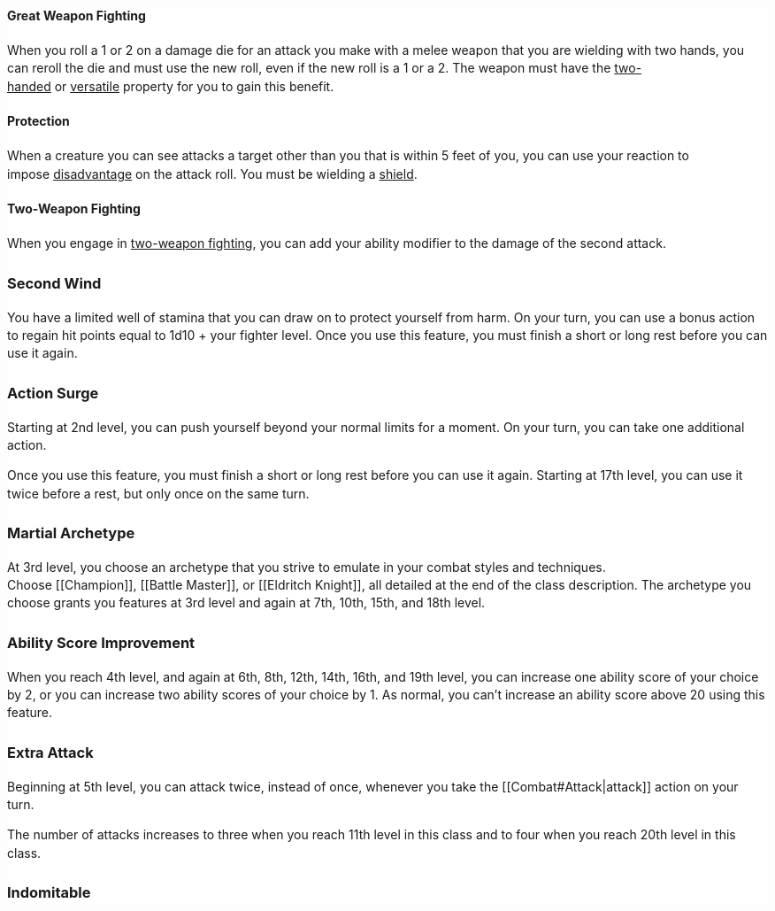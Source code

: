 #### Great Weapon Fighting

When you roll a 1 or 2 on a damage die for an attack you make with a melee weapon that you are wielding with two hands, you can reroll the die and must use the new roll, even if the new roll is a 1 or a 2. The weapon must have the [two-handed](Weapons#^two-handed) or [versatile](Weapons#^versatile) property for you to gain this benefit.

#### Protection

When a creature you can see attacks a target other than you that is within 5 feet of you, you can use your reaction to impose [disadvantage](<Abilities#Advantage and Disadvantage>) on the attack roll. You must be wielding a [shield](ArmorRef#shield).

#### Two-Weapon Fighting

When you engage in [two-weapon fighting](<Combat#Two-Weapon Fighting>), you can add your ability modifier to the damage of the second attack.

### Second Wind

You have a limited well of stamina that you can draw on to protect yourself from harm. On your turn, you can use a bonus action to regain hit points equal to 1d10 + your fighter level. Once you use this feature, you must finish a short or long rest before you can use it again.

### Action Surge

Starting at 2nd level, you can push yourself beyond your normal limits for a moment. On your turn, you can take one additional action.

Once you use this feature, you must finish a short or long rest before you can use it again. Starting at 17th level, you can use it twice before a rest, but only once on the same turn.

### Martial Archetype

At 3rd level, you choose an archetype that you strive to emulate in your combat styles and techniques. Choose [[Champion]], [[Battle Master]], or [[Eldritch Knight]], all detailed at the end of the class description. The archetype you choose grants you features at 3rd level and again at 7th, 10th, 15th, and 18th level.

### Ability Score Improvement

When you reach 4th level, and again at 6th, 8th, 12th, 14th, 16th, and 19th level, you can increase one ability score of your choice by 2, or you can increase two ability scores of your choice by 1. As normal, you can’t increase an ability score above 20 using this feature.

### Extra Attack

Beginning at 5th level, you can attack twice, instead of once, whenever you take the [[Combat#Attack|attack]] action on your turn.

The number of attacks increases to three when you reach 11th level in this class and to four when you reach 20th level in this class.

### Indomitable
